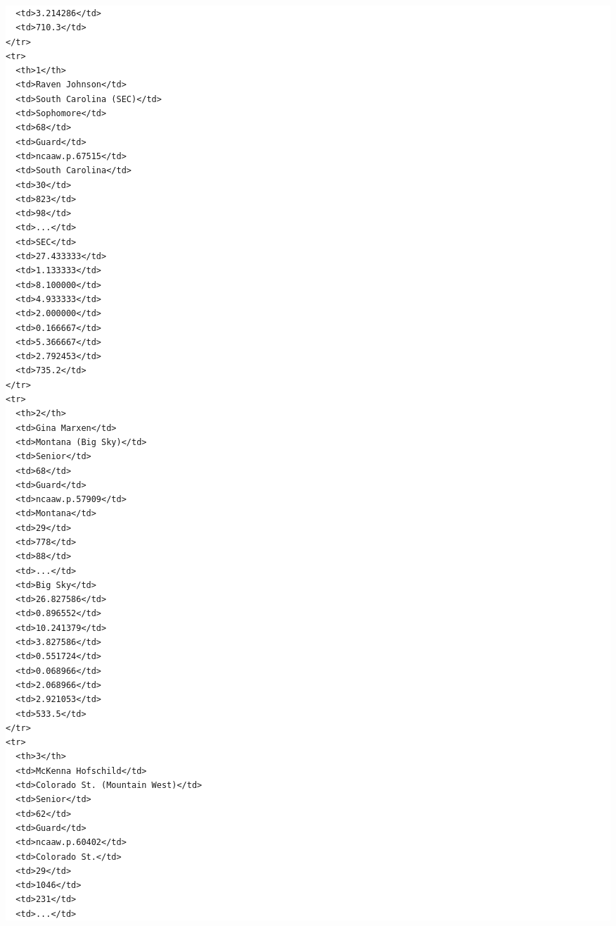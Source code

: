      <td>3.214286</td>
      <td>710.3</td>
    </tr>
    <tr>
      <th>1</th>
      <td>Raven Johnson</td>
      <td>South Carolina (SEC)</td>
      <td>Sophomore</td>
      <td>68</td>
      <td>Guard</td>
      <td>ncaaw.p.67515</td>
      <td>South Carolina</td>
      <td>30</td>
      <td>823</td>
      <td>98</td>
      <td>...</td>
      <td>SEC</td>
      <td>27.433333</td>
      <td>1.133333</td>
      <td>8.100000</td>
      <td>4.933333</td>
      <td>2.000000</td>
      <td>0.166667</td>
      <td>5.366667</td>
      <td>2.792453</td>
      <td>735.2</td>
    </tr>
    <tr>
      <th>2</th>
      <td>Gina Marxen</td>
      <td>Montana (Big Sky)</td>
      <td>Senior</td>
      <td>68</td>
      <td>Guard</td>
      <td>ncaaw.p.57909</td>
      <td>Montana</td>
      <td>29</td>
      <td>778</td>
      <td>88</td>
      <td>...</td>
      <td>Big Sky</td>
      <td>26.827586</td>
      <td>0.896552</td>
      <td>10.241379</td>
      <td>3.827586</td>
      <td>0.551724</td>
      <td>0.068966</td>
      <td>2.068966</td>
      <td>2.921053</td>
      <td>533.5</td>
    </tr>
    <tr>
      <th>3</th>
      <td>McKenna Hofschild</td>
      <td>Colorado St. (Mountain West)</td>
      <td>Senior</td>
      <td>62</td>
      <td>Guard</td>
      <td>ncaaw.p.60402</td>
      <td>Colorado St.</td>
      <td>29</td>
      <td>1046</td>
      <td>231</td>
      <td>...</td>